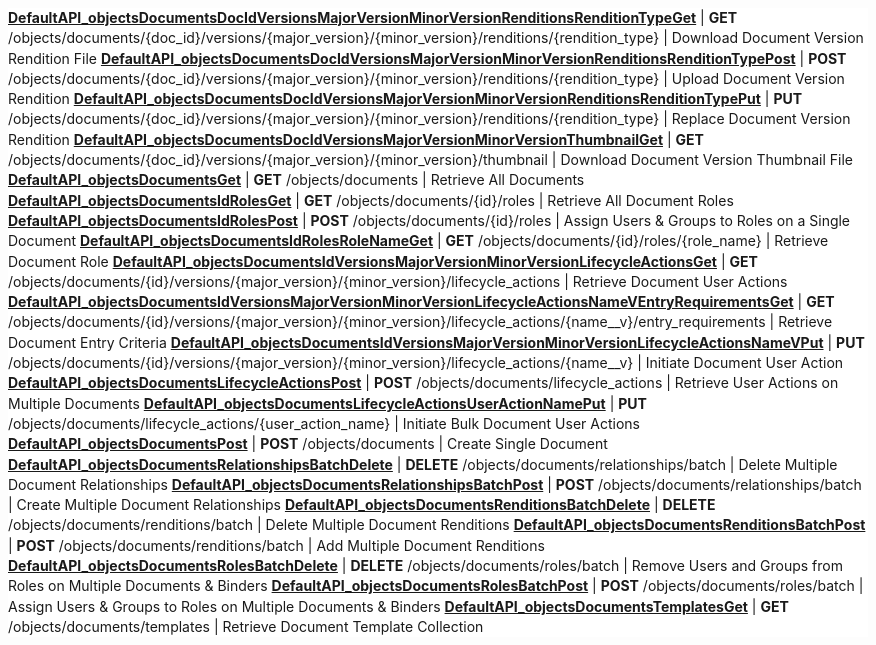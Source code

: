 [**DefaultAPI_objectsDocumentsDocIdVersionsMajorVersionMinorVersionRenditionsRenditionTypeGet**](DefaultAPI.md#DefaultAPI_objectsDocumentsDocIdVersionsMajorVersionMinorVersionRenditionsRenditionTypeGet) | **GET** /objects/documents/{doc_id}/versions/{major_version}/{minor_version}/renditions/{rendition_type} | Download Document Version Rendition File
[**DefaultAPI_objectsDocumentsDocIdVersionsMajorVersionMinorVersionRenditionsRenditionTypePost**](DefaultAPI.md#DefaultAPI_objectsDocumentsDocIdVersionsMajorVersionMinorVersionRenditionsRenditionTypePost) | **POST** /objects/documents/{doc_id}/versions/{major_version}/{minor_version}/renditions/{rendition_type} | Upload Document Version Rendition
[**DefaultAPI_objectsDocumentsDocIdVersionsMajorVersionMinorVersionRenditionsRenditionTypePut**](DefaultAPI.md#DefaultAPI_objectsDocumentsDocIdVersionsMajorVersionMinorVersionRenditionsRenditionTypePut) | **PUT** /objects/documents/{doc_id}/versions/{major_version}/{minor_version}/renditions/{rendition_type} | Replace Document Version Rendition
[**DefaultAPI_objectsDocumentsDocIdVersionsMajorVersionMinorVersionThumbnailGet**](DefaultAPI.md#DefaultAPI_objectsDocumentsDocIdVersionsMajorVersionMinorVersionThumbnailGet) | **GET** /objects/documents/{doc_id}/versions/{major_version}/{minor_version}/thumbnail | Download Document Version Thumbnail File
[**DefaultAPI_objectsDocumentsGet**](DefaultAPI.md#DefaultAPI_objectsDocumentsGet) | **GET** /objects/documents | Retrieve All Documents
[**DefaultAPI_objectsDocumentsIdRolesGet**](DefaultAPI.md#DefaultAPI_objectsDocumentsIdRolesGet) | **GET** /objects/documents/{id}/roles | Retrieve All Document Roles
[**DefaultAPI_objectsDocumentsIdRolesPost**](DefaultAPI.md#DefaultAPI_objectsDocumentsIdRolesPost) | **POST** /objects/documents/{id}/roles | Assign Users &amp; Groups to Roles on a Single Document
[**DefaultAPI_objectsDocumentsIdRolesRoleNameGet**](DefaultAPI.md#DefaultAPI_objectsDocumentsIdRolesRoleNameGet) | **GET** /objects/documents/{id}/roles/{role_name} | Retrieve Document Role
[**DefaultAPI_objectsDocumentsIdVersionsMajorVersionMinorVersionLifecycleActionsGet**](DefaultAPI.md#DefaultAPI_objectsDocumentsIdVersionsMajorVersionMinorVersionLifecycleActionsGet) | **GET** /objects/documents/{id}/versions/{major_version}/{minor_version}/lifecycle_actions | Retrieve Document User Actions
[**DefaultAPI_objectsDocumentsIdVersionsMajorVersionMinorVersionLifecycleActionsNameVEntryRequirementsGet**](DefaultAPI.md#DefaultAPI_objectsDocumentsIdVersionsMajorVersionMinorVersionLifecycleActionsNameVEntryRequirementsGet) | **GET** /objects/documents/{id}/versions/{major_version}/{minor_version}/lifecycle_actions/{name__v}/entry_requirements | Retrieve Document Entry Criteria
[**DefaultAPI_objectsDocumentsIdVersionsMajorVersionMinorVersionLifecycleActionsNameVPut**](DefaultAPI.md#DefaultAPI_objectsDocumentsIdVersionsMajorVersionMinorVersionLifecycleActionsNameVPut) | **PUT** /objects/documents/{id}/versions/{major_version}/{minor_version}/lifecycle_actions/{name__v} | Initiate Document User Action
[**DefaultAPI_objectsDocumentsLifecycleActionsPost**](DefaultAPI.md#DefaultAPI_objectsDocumentsLifecycleActionsPost) | **POST** /objects/documents/lifecycle_actions | Retrieve User Actions on Multiple Documents
[**DefaultAPI_objectsDocumentsLifecycleActionsUserActionNamePut**](DefaultAPI.md#DefaultAPI_objectsDocumentsLifecycleActionsUserActionNamePut) | **PUT** /objects/documents/lifecycle_actions/{user_action_name} | Initiate Bulk Document User Actions
[**DefaultAPI_objectsDocumentsPost**](DefaultAPI.md#DefaultAPI_objectsDocumentsPost) | **POST** /objects/documents | Create Single Document
[**DefaultAPI_objectsDocumentsRelationshipsBatchDelete**](DefaultAPI.md#DefaultAPI_objectsDocumentsRelationshipsBatchDelete) | **DELETE** /objects/documents/relationships/batch | Delete Multiple Document Relationships
[**DefaultAPI_objectsDocumentsRelationshipsBatchPost**](DefaultAPI.md#DefaultAPI_objectsDocumentsRelationshipsBatchPost) | **POST** /objects/documents/relationships/batch | Create Multiple Document Relationships
[**DefaultAPI_objectsDocumentsRenditionsBatchDelete**](DefaultAPI.md#DefaultAPI_objectsDocumentsRenditionsBatchDelete) | **DELETE** /objects/documents/renditions/batch | Delete Multiple Document Renditions
[**DefaultAPI_objectsDocumentsRenditionsBatchPost**](DefaultAPI.md#DefaultAPI_objectsDocumentsRenditionsBatchPost) | **POST** /objects/documents/renditions/batch | Add Multiple Document Renditions
[**DefaultAPI_objectsDocumentsRolesBatchDelete**](DefaultAPI.md#DefaultAPI_objectsDocumentsRolesBatchDelete) | **DELETE** /objects/documents/roles/batch | Remove Users and Groups from Roles on Multiple Documents &amp; Binders
[**DefaultAPI_objectsDocumentsRolesBatchPost**](DefaultAPI.md#DefaultAPI_objectsDocumentsRolesBatchPost) | **POST** /objects/documents/roles/batch | Assign Users &amp; Groups to Roles on Multiple Documents &amp; Binders
[**DefaultAPI_objectsDocumentsTemplatesGet**](DefaultAPI.md#DefaultAPI_objectsDocumentsTemplatesGet) | **GET** /objects/documents/templates | Retrieve Document Template Collection